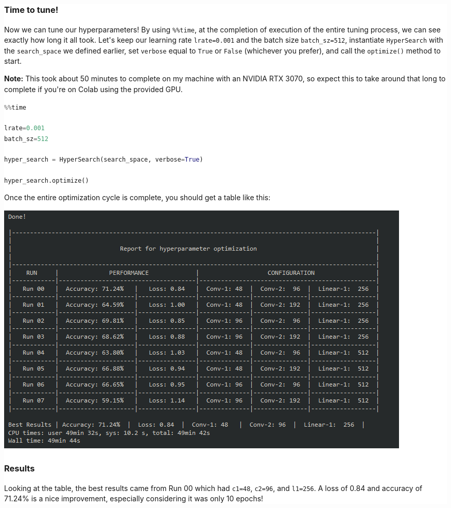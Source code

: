 ### Time to tune!

Now we can tune our hyperparameters! By using `%%time`, at the completion of execution of the entire tuning process, we can see exactly how long it all took. Let's keep our learning rate `lrate=0.001` and the batch size `batch_sz=512`, instantiate `HyperSearch` with the `search_space` we defined earlier, set `verbose` equal to `True` or `False` (whichever you prefer), and call the `optimize()` method to start. 

**Note:** This took about 50 minutes to complete on my machine with an NVIDIA RTX 3070, so expect this to take around that long to complete if you're on Colab using the provided GPU.

```py
%%time

lrate=0.001
batch_sz=512

hyper_search = HyperSearch(search_space, verbose=True)

hyper_search.optimize()
```

Once the entire optimization cycle is complete, you should get a table like this:

![](../assets/images/hyper-report.png)

### Results

Looking at the table, the best results came from Run 00 which had `c1=48`, `c2=96`, and `l1=256`. A loss of 0.84 and accuracy of 71.24% is a nice improvement, especially considering it was only 10 epochs!
